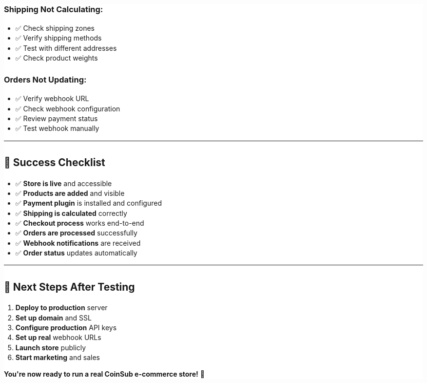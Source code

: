 ### **Shipping Not Calculating:**
- ✅ Check shipping zones
- ✅ Verify shipping methods
- ✅ Test with different addresses
- ✅ Check product weights

### **Orders Not Updating:**
- ✅ Verify webhook URL
- ✅ Check webhook configuration
- ✅ Review payment status
- ✅ Test webhook manually

---

## 🎊 **Success Checklist**

- ✅ **Store is live** and accessible
- ✅ **Products are added** and visible
- ✅ **Payment plugin** is installed and configured
- ✅ **Shipping is calculated** correctly
- ✅ **Checkout process** works end-to-end
- ✅ **Orders are processed** successfully
- ✅ **Webhook notifications** are received
- ✅ **Order status** updates automatically

---

## 🚀 **Next Steps After Testing**

1. **Deploy to production** server
2. **Set up domain** and SSL
3. **Configure production** API keys
4. **Set up real** webhook URLs
5. **Launch store** publicly
6. **Start marketing** and sales

**You're now ready to run a real CoinSub e-commerce store!** 🎉

